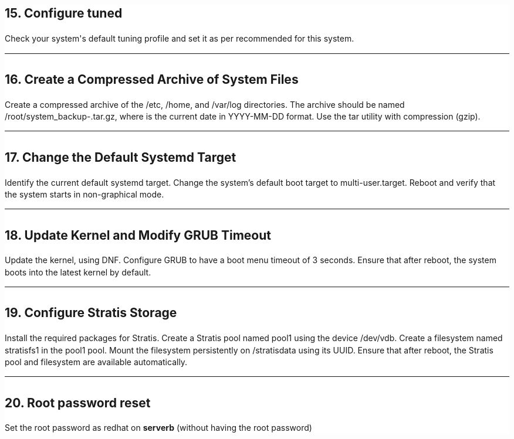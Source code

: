 
## 15. Configure tuned
Check your system's default tuning profile and set it as per recommended for this system.

---

## 16. Create a Compressed Archive of System Files
Create a compressed archive of the /etc, /home, and /var/log directories.
The archive should be named /root/system_backup-<date>.tar.gz, where <date> is the current date in YYYY-MM-DD format. Use the tar utility with compression (gzip).

---

## 17. Change the Default Systemd Target
Identify the current default systemd target.
Change the system’s default boot target to multi-user.target.
Reboot and verify that the system starts in non-graphical mode.

---

## 18. Update Kernel and Modify GRUB Timeout
Update the kernel, using DNF. Configure GRUB to have a boot menu timeout of 3 seconds.
Ensure that after reboot, the system boots into the latest kernel by default.

---

## 19. Configure Stratis Storage
Install the required packages for Stratis.
Create a Stratis pool named pool1 using the device /dev/vdb.
Create a filesystem named stratisfs1 in the pool1 pool.
Mount the filesystem persistently on /stratisdata using its UUID.
Ensure that after reboot, the Stratis pool and filesystem are available automatically.

---

## 20. Root password reset
Set the root password as redhat on **serverb** (without having the root password)
